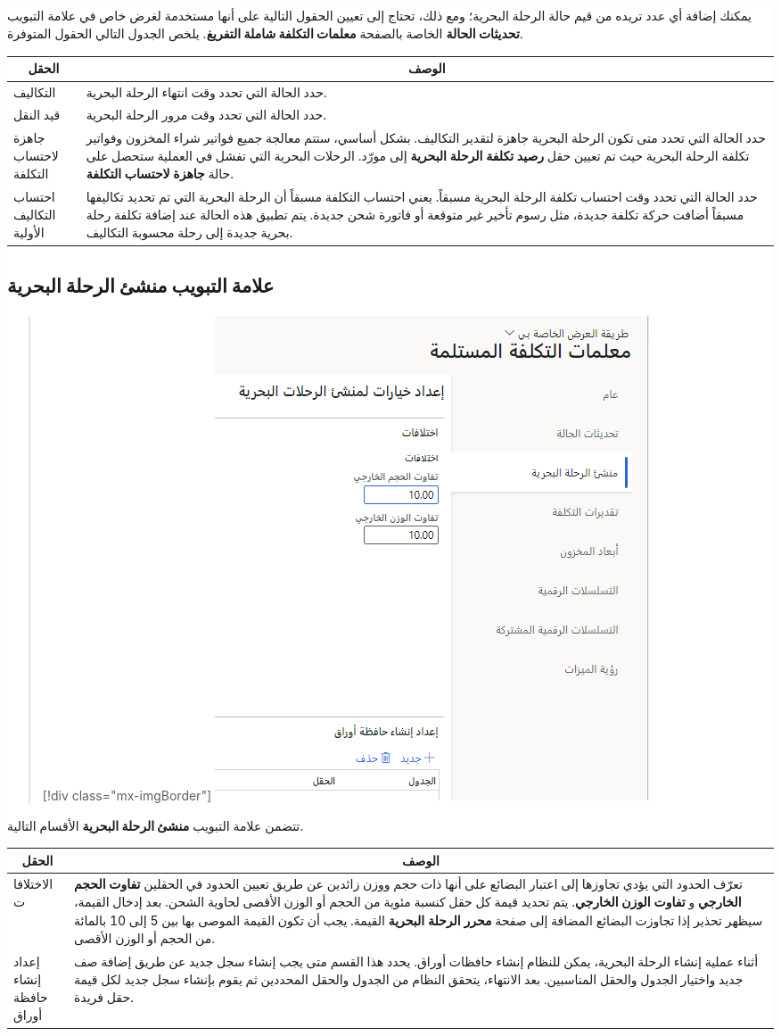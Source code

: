 
يمكنك إضافة أي عدد تريده من قيم حالة الرحلة البحرية؛ ومع ذلك، تحتاج إلى تعيين الحقول التالية على أنها مستخدمة لغرض خاص في علامة التبويب **تحديثات الحالة** الخاصة بالصفحة **معلمات التكلفة شاملة التفريغ**. يلخص الجدول التالي الحقول المتوفرة.

|     الحقل                |     الوصف‏‎                                                                                                                                                                                                                                                                                                 |
|--------------------------|-----------------------------------------------------------------------------------------------------------------------------------------------------------------------------------------------------------------------------------------------------------------------------------------------------------------|
|     التكاليف               |     حدد الحالة التي تحدد وقت انتهاء الرحلة البحرية.                                                                                                                                                                                                                                              |
|     قيد النقل           |     حدد الحالة التي تحدد وقت مرور الرحلة البحرية.                                                                                                                                                                                                                                             |
|     جاهزة لاحتساب التكلفة    |     حدد الحالة التي تحدد متى تكون الرحلة البحرية جاهزة لتقدير التكاليف. بشكل أساسي، ستتم معالجة جميع فواتير شراء المخزون وفواتير تكلفة الرحلة البحرية حيث تم تعيين حقل **رصيد تكلفة الرحلة البحرية** إلى مورّد. الرحلات البحرية التي تفشل في العملية ستحصل على حالة **جاهزة لاحتساب التكلفة**.          |
|     احتساب التكاليف الأولية           |     حدد الحالة التي تحدد وقت احتساب تكلفة الرحلة البحرية مسبقاً.   يعني احتساب التكلفة مسبقاً أن الرحلة البحرية التي تم تحديد تكاليفها مسبقاً أضافت حركة تكلفة جديدة، مثل رسوم تأخير غير متوقعة أو فاتورة شحن جديدة.   يتم تطبيق هذه الحالة عند إضافة تكلفة رحلة بحرية جديدة إلى رحلة محسوبة التكاليف.            |

## <a name="voyage-creator-tab"></a>علامة التبويب منشئ الرحلة البحرية

> [!div class="mx-imgBorder"]
> [![لقطة شاشة للحقول في صفحة معلمات منشئ الرحلة البحرية.](../media/voyage-creator-parameters.png)](../media/voyage-creator-parameters.png#lightbox)

تتضمن علامة التبويب **منشئ الرحلة البحرية** الأقسام التالية.

|     الحقل                   |     الوصف‏‎                                                                                                                                                                                                                                                                                                                                                                                                                                                                                                                |
|-----------------------------|--------------------------------------------------------------------------------------------------------------------------------------------------------------------------------------------------------------------------------------------------------------------------------------------------------------------------------------------------------------------------------------------------------------------------------------------------------------------------------------------------------------------------------|
|     الاختلافات              |     تعرّف الحدود التي يؤدي تجاوزها إلى اعتبار البضائع على أنها ذات حجم ووزن زائدين عن طريق تعيين الحدود في الحقلين **تفاوت الحجم الخارجي** و **تفاوت الوزن الخارجي**. يتم تحديد قيمة كل حقل كنسبة مئوية من الحجم أو الوزن الأقصى لحاوية الشحن. بعد إدخال القيمة، سيظهر تحذير إذا تجاوزت البضائع المضافة إلى صفحة **محرر الرحلة البحرية** القيمة. يجب أن تكون القيمة الموصى بها بين 5 إلى 10 بالمائة من الحجم أو الوزن الأقصى.          |
|     إعداد إنشاء حافظة أوراق    |     أثناء عملية إنشاء الرحلة البحرية، يمكن للنظام إنشاء حافظات أوراق. يحدد هذا القسم متى يجب إنشاء سجل جديد عن طريق إضافة صف جديد واختيار الجدول والحقل المناسبين. بعد الانتهاء، يتحقق النظام من الجدول والحقل المحددين ثم يقوم بإنشاء سجل جديد لكل قيمة حقل فريدة.                                                                                                                                                                         |

